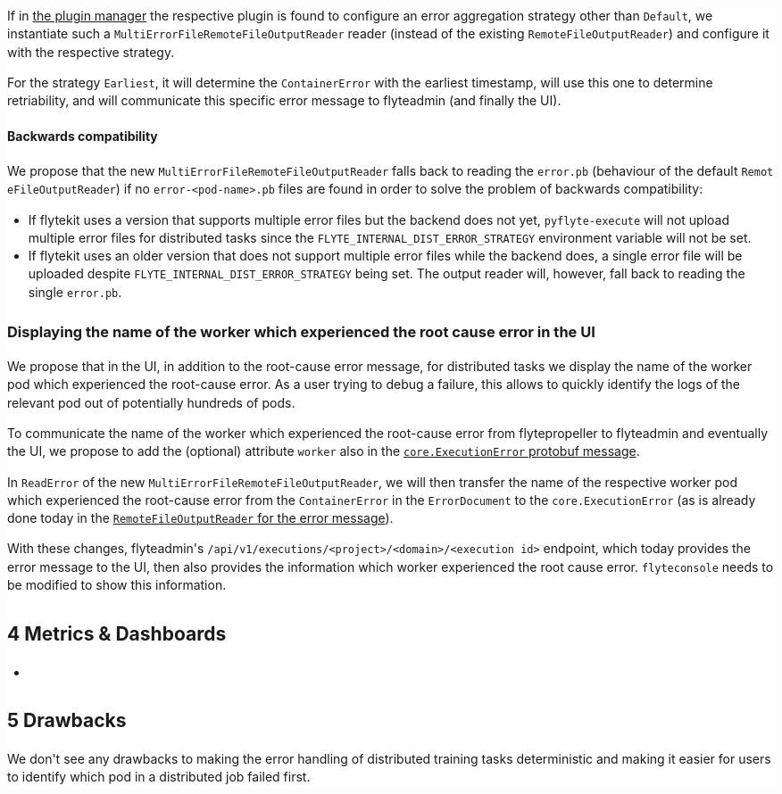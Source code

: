 If in [the plugin manager](https://github.com/flyteorg/flyte/blob/4514860cf56ba62717f6c207f269410a8c1a5461/flytepropeller/pkg/controller/nodes/task/k8s/plugin_manager.go#L290) the respective plugin is found to configure an error aggregation strategy other than `Default`, we instantiate such a `MultiErrorFileRemoteFileOutputReader` reader (instead of the existing `RemoteFileOutputReader`) and configure it with the respective strategy.

For the strategy `Earliest`, it will determine the `ContainerError` with the earliest timestamp, will use this one to determine retriability, and will communicate this specific error message to flyteadmin (and finally the UI).

#### Backwards compatibility
We propose that the new `MultiErrorFileRemoteFileOutputReader` falls back to reading the `error.pb` (behaviour of the default `RemoteFileOutputReader`) if no `error-<pod-name>.pb` files are found in order to solve the problem of backwards compatibility:

* If flytekit uses a version that supports multiple error files but the backend does not yet, `pyflyte-execute` will not upload multiple error files for distributed tasks since the `FLYTE_INTERNAL_DIST_ERROR_STRATEGY` environment variable will not be set.
* If flytekit uses an older version that does not support multiple error files while the backend does, a single error file will be uploaded despite `FLYTE_INTERNAL_DIST_ERROR_STRATEGY` being set. The output reader will, however, fall back to reading the single `error.pb`.


### Displaying the name of the worker which experienced the root cause error in the UI

We propose that in the UI, in addition to the root-cause error message, for distributed tasks we display the name of the worker pod which experienced the root-cause error. As a user trying to debug a failure, this allows to quickly identify the logs of the relevant pod out of potentially hundreds of pods.

To communicate the name of the worker which experienced the root-cause error from flytepropeller to flyteadmin and eventually the UI, we propose to add the (optional) attribute `worker` also in the [`core.ExecutionError` protobuf message](https://github.com/flyteorg/flyte/blob/815f85d0ce90a3ace61cce17c0bfb441ac2dbcc3/flyteidl/protos/flyteidl/core/execution.proto#L61).

In `ReadError` of the new `MultiErrorFileRemoteFileOutputReader`, we will then transfer the name of the respective worker pod which experienced the root-cause error from the `ContainerError` in the `ErrorDocument` to the `core.ExecutionError` (as is already done today in the [`RemoteFileOutputReader` for the error message](https://github.com/flyteorg/flyte/blob/815f85d0ce90a3ace61cce17c0bfb441ac2dbcc3/flyteplugins/go/tasks/pluginmachinery/ioutils/remote_file_output_reader.go#L65)).

With these changes, flyteadmin's `/api/v1/executions/<project>/<domain>/<execution id>` endpoint, which today provides the error message to the UI, then also provides the information which worker experienced the root cause error. `flyteconsole` needs to be modified to show this information.

## 4 Metrics & Dashboards

-

## 5 Drawbacks

We don't see any drawbacks to making the error handling of distributed training tasks deterministic and making it easier for users to identify which pod in a distributed job failed first.
